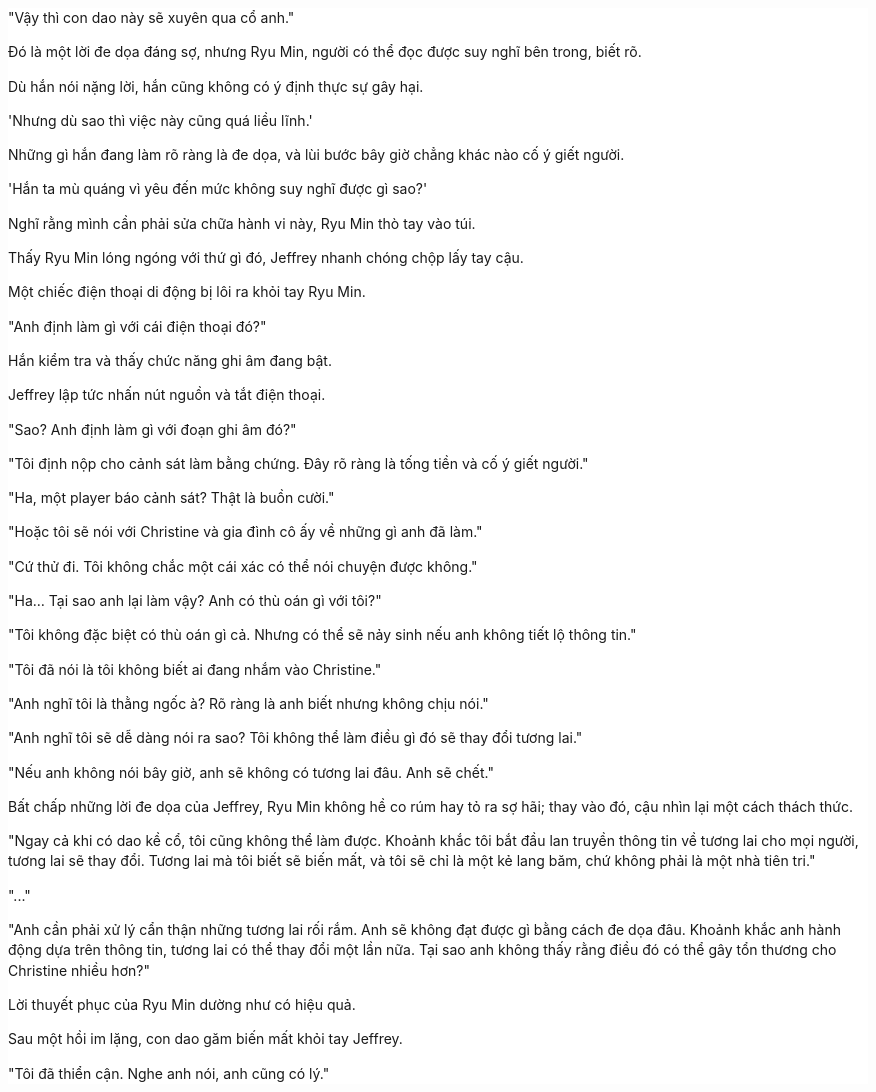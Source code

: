 "Vậy thì con dao này sẽ xuyên qua cổ anh."

Đó là một lời đe dọa đáng sợ, nhưng Ryu Min, người có thể đọc được suy nghĩ bên trong, biết rõ.

Dù hắn nói nặng lời, hắn cũng không có ý định thực sự gây hại.

'Nhưng dù sao thì việc này cũng quá liều lĩnh.'

Những gì hắn đang làm rõ ràng là đe dọa, và lùi bước bây giờ chẳng khác nào cố ý giết người.

'Hắn ta mù quáng vì yêu đến mức không suy nghĩ được gì sao?'

Nghĩ rằng mình cần phải sửa chữa hành vi này, Ryu Min thò tay vào túi.

Thấy Ryu Min lóng ngóng với thứ gì đó, Jeffrey nhanh chóng chộp lấy tay cậu.

Một chiếc điện thoại di động bị lôi ra khỏi tay Ryu Min.

"Anh định làm gì với cái điện thoại đó?"

Hắn kiểm tra và thấy chức năng ghi âm đang bật.

Jeffrey lập tức nhấn nút nguồn và tắt điện thoại.

"Sao? Anh định làm gì với đoạn ghi âm đó?"

"Tôi định nộp cho cảnh sát làm bằng chứng. Đây rõ ràng là tống tiền và cố ý giết người."

"Ha, một player báo cảnh sát? Thật là buồn cười."

"Hoặc tôi sẽ nói với Christine và gia đình cô ấy về những gì anh đã làm."

"Cứ thử đi. Tôi không chắc một cái xác có thể nói chuyện được không."

"Ha… Tại sao anh lại làm vậy? Anh có thù oán gì với tôi?"

"Tôi không đặc biệt có thù oán gì cả. Nhưng có thể sẽ nảy sinh nếu anh không tiết lộ thông tin."

"Tôi đã nói là tôi không biết ai đang nhắm vào Christine."

"Anh nghĩ tôi là thằng ngốc à? Rõ ràng là anh biết nhưng không chịu nói."

"Anh nghĩ tôi sẽ dễ dàng nói ra sao? Tôi không thể làm điều gì đó sẽ thay đổi tương lai."

"Nếu anh không nói bây giờ, anh sẽ không có tương lai đâu. Anh sẽ chết."

Bất chấp những lời đe dọa của Jeffrey, Ryu Min không hề co rúm hay tỏ ra sợ hãi; thay vào đó, cậu nhìn lại một cách thách thức.

"Ngay cả khi có dao kề cổ, tôi cũng không thể làm được. Khoảnh khắc tôi bắt đầu lan truyền thông tin về tương lai cho mọi người, tương lai sẽ thay đổi. Tương lai mà tôi biết sẽ biến mất, và tôi sẽ chỉ là một kẻ lang băm, chứ không phải là một nhà tiên tri."

"..."

"Anh cần phải xử lý cẩn thận những tương lai rối rắm. Anh sẽ không đạt được gì bằng cách đe dọa đâu. Khoảnh khắc anh hành động dựa trên thông tin, tương lai có thể thay đổi một lần nữa. Tại sao anh không thấy rằng điều đó có thể gây tổn thương cho Christine nhiều hơn?"

Lời thuyết phục của Ryu Min dường như có hiệu quả.

Sau một hồi im lặng, con dao găm biến mất khỏi tay Jeffrey.

"Tôi đã thiển cận. Nghe anh nói, anh cũng có lý."
